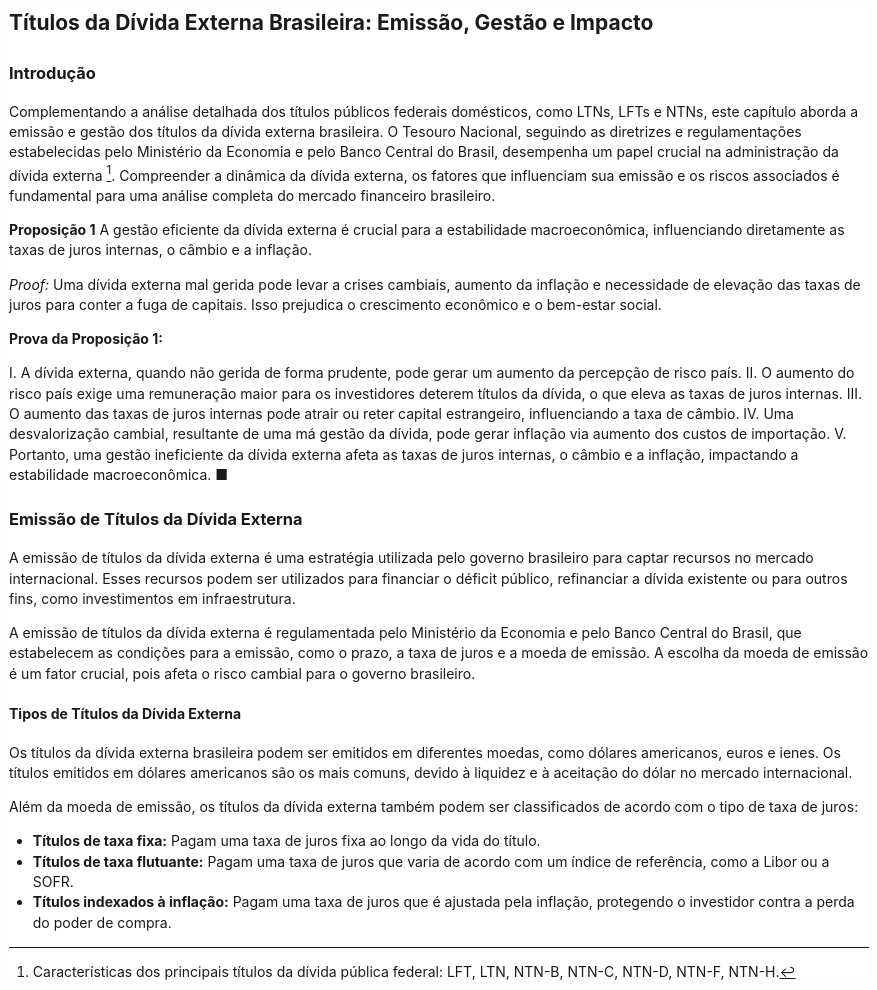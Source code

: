 ## Títulos da Dívida Externa Brasileira: Emissão, Gestão e Impacto

### Introdução
Complementando a análise detalhada dos títulos públicos federais domésticos, como LTNs, LFTs e NTNs, este capítulo aborda a emissão e gestão dos títulos da dívida externa brasileira. O Tesouro Nacional, seguindo as diretrizes e regulamentações estabelecidas pelo Ministério da Economia e pelo Banco Central do Brasil, desempenha um papel crucial na administração da dívida externa [^5]. Compreender a dinâmica da dívida externa, os fatores que influenciam sua emissão e os riscos associados é fundamental para uma análise completa do mercado financeiro brasileiro.

**Proposição 1** A gestão eficiente da dívida externa é crucial para a estabilidade macroeconômica, influenciando diretamente as taxas de juros internas, o câmbio e a inflação.

*Proof:* Uma dívida externa mal gerida pode levar a crises cambiais, aumento da inflação e necessidade de elevação das taxas de juros para conter a fuga de capitais. Isso prejudica o crescimento econômico e o bem-estar social. 

**Prova da Proposição 1:**

I. A dívida externa, quando não gerida de forma prudente, pode gerar um aumento da percepção de risco país.
II. O aumento do risco país exige uma remuneração maior para os investidores deterem títulos da dívida, o que eleva as taxas de juros internas.
III. O aumento das taxas de juros internas pode atrair ou reter capital estrangeiro, influenciando a taxa de câmbio.
IV. Uma desvalorização cambial, resultante de uma má gestão da dívida, pode gerar inflação via aumento dos custos de importação.
V. Portanto, uma gestão ineficiente da dívida externa afeta as taxas de juros internas, o câmbio e a inflação, impactando a estabilidade macroeconômica. ■

### Emissão de Títulos da Dívida Externa
A emissão de títulos da dívida externa é uma estratégia utilizada pelo governo brasileiro para captar recursos no mercado internacional. Esses recursos podem ser utilizados para financiar o déficit público, refinanciar a dívida existente ou para outros fins, como investimentos em infraestrutura.

A emissão de títulos da dívida externa é regulamentada pelo Ministério da Economia e pelo Banco Central do Brasil, que estabelecem as condições para a emissão, como o prazo, a taxa de juros e a moeda de emissão. A escolha da moeda de emissão é um fator crucial, pois afeta o risco cambial para o governo brasileiro.

#### Tipos de Títulos da Dívida Externa
Os títulos da dívida externa brasileira podem ser emitidos em diferentes moedas, como dólares americanos, euros e ienes. Os títulos emitidos em dólares americanos são os mais comuns, devido à liquidez e à aceitação do dólar no mercado internacional.

Além da moeda de emissão, os títulos da dívida externa também podem ser classificados de acordo com o tipo de taxa de juros:

*   **Títulos de taxa fixa:** Pagam uma taxa de juros fixa ao longo da vida do título.
*   **Títulos de taxa flutuante:** Pagam uma taxa de juros que varia de acordo com um índice de referência, como a Libor ou a SOFR.
*   **Títulos indexados à inflação:** Pagam uma taxa de juros que é ajustada pela inflação, protegendo o investidor contra a perda do poder de compra.


[^5]: Características dos principais títulos da dívida pública federal: LFT, LTN, NTN-B, NTN-C, NTN-D, NTN-F, NTN-H.
[^13]: Títulos emitidos no exterior: definição e características dos eurobonds.